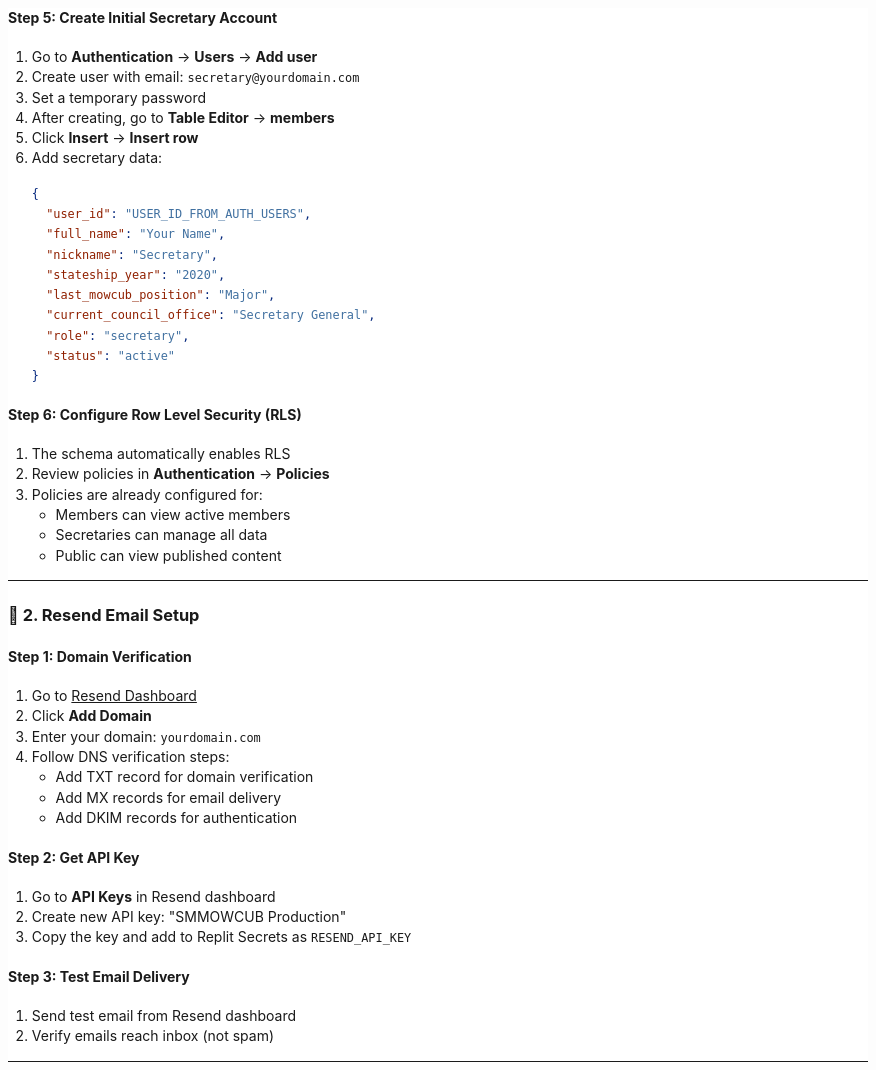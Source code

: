 #### Step 5: Create Initial Secretary Account
1. Go to **Authentication** → **Users** → **Add user**
2. Create user with email: `secretary@yourdomain.com`
3. Set a temporary password
4. After creating, go to **Table Editor** → **members**
5. Click **Insert** → **Insert row**
6. Add secretary data:
   ```json
   {
     "user_id": "USER_ID_FROM_AUTH_USERS",
     "full_name": "Your Name",
     "nickname": "Secretary",
     "stateship_year": "2020",
     "last_mowcub_position": "Major",
     "current_council_office": "Secretary General",
     "role": "secretary",
     "status": "active"
   }
   ```

#### Step 6: Configure Row Level Security (RLS)
1. The schema automatically enables RLS
2. Review policies in **Authentication** → **Policies**
3. Policies are already configured for:
   - Members can view active members
   - Secretaries can manage all data
   - Public can view published content

---

### 📧 **2. Resend Email Setup**

#### Step 1: Domain Verification
1. Go to [Resend Dashboard](https://resend.com/domains)
2. Click **Add Domain**
3. Enter your domain: `yourdomain.com`
4. Follow DNS verification steps:
   - Add TXT record for domain verification
   - Add MX records for email delivery
   - Add DKIM records for authentication

#### Step 2: Get API Key
1. Go to **API Keys** in Resend dashboard
2. Create new API key: "SMMOWCUB Production"
3. Copy the key and add to Replit Secrets as `RESEND_API_KEY`

#### Step 3: Test Email Delivery
1. Send test email from Resend dashboard
2. Verify emails reach inbox (not spam)

---
